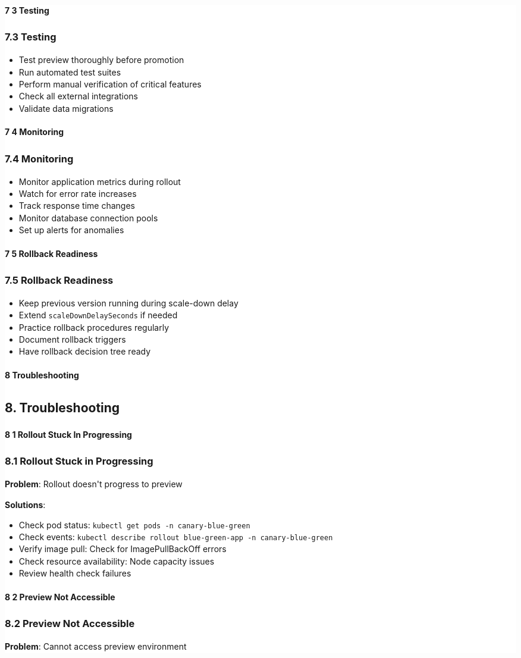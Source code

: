 
#### 7 3 Testing

### 7.3 Testing
- Test preview thoroughly before promotion
- Run automated test suites
- Perform manual verification of critical features
- Check all external integrations
- Validate data migrations


#### 7 4 Monitoring

### 7.4 Monitoring
- Monitor application metrics during rollout
- Watch for error rate increases
- Track response time changes
- Monitor database connection pools
- Set up alerts for anomalies


#### 7 5 Rollback Readiness

### 7.5 Rollback Readiness
- Keep previous version running during scale-down delay
- Extend `scaleDownDelaySeconds` if needed
- Practice rollback procedures regularly
- Document rollback triggers
- Have rollback decision tree ready


#### 8 Troubleshooting

## 8. Troubleshooting


#### 8 1 Rollout Stuck In Progressing

### 8.1 Rollout Stuck in Progressing
**Problem**: Rollout doesn't progress to preview

**Solutions**:
- Check pod status: `kubectl get pods -n canary-blue-green`
- Check events: `kubectl describe rollout blue-green-app -n canary-blue-green`
- Verify image pull: Check for ImagePullBackOff errors
- Check resource availability: Node capacity issues
- Review health check failures


#### 8 2 Preview Not Accessible

### 8.2 Preview Not Accessible
**Problem**: Cannot access preview environment
